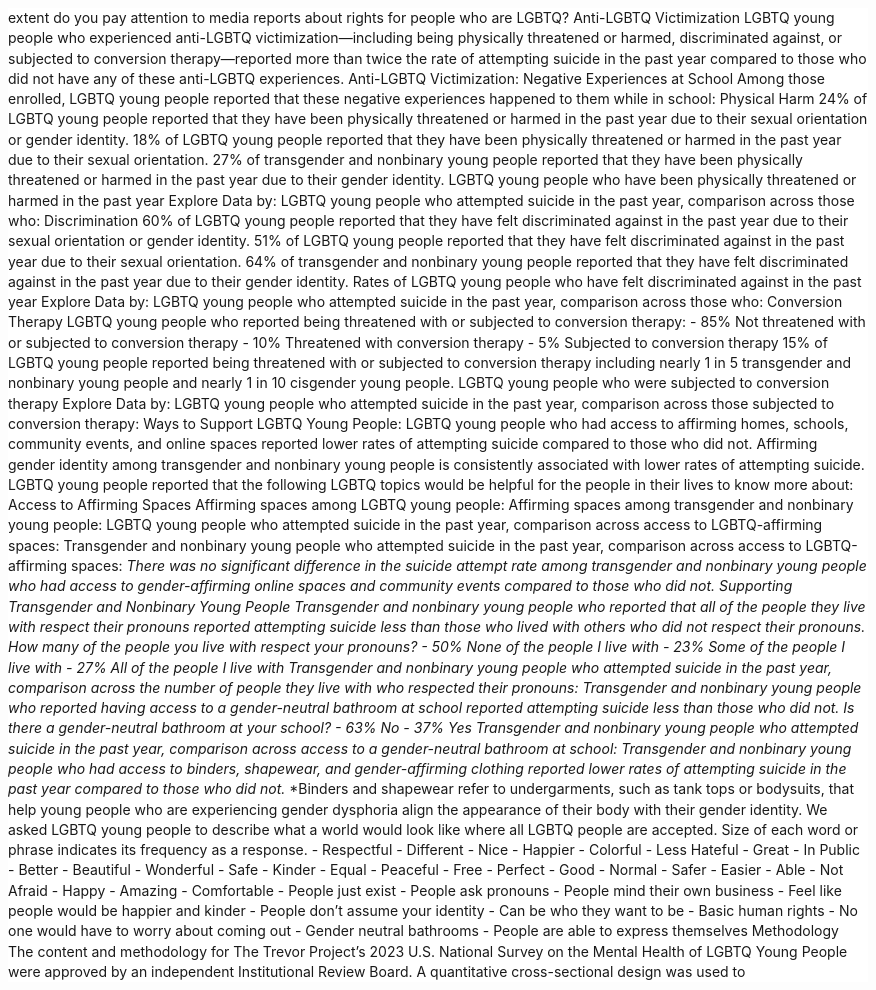 extent do you pay attention to media reports about rights for people who are LGBTQ? Anti-LGBTQ Victimization LGBTQ young people who experienced anti-LGBTQ victimization—including being physically threatened or harmed, discriminated against, or subjected to conversion therapy—reported more than twice the rate of attempting suicide in the past year compared to those who did not have any of these anti-LGBTQ experiences. Anti-LGBTQ Victimization: Negative Experiences at School Among those enrolled, LGBTQ young people reported that these negative experiences happened to them while in school: Physical Harm 24% of LGBTQ young people reported that they have been physically threatened or harmed in the past year due to their sexual orientation or gender identity. 18% of LGBTQ young people reported that they have been physically threatened or harmed in the past year due to their sexual orientation. 27% of transgender and nonbinary young people reported that they have been physically threatened or harmed in the past year due to their gender identity. LGBTQ young people who have been physically threatened or harmed in the past year Explore Data by: LGBTQ young people who attempted suicide in the past year, comparison across those who: Discrimination 60% of LGBTQ young people reported that they have felt discriminated against in the past year due to their sexual orientation or gender identity. 51% of LGBTQ young people reported that they have felt discriminated against in the past year due to their sexual orientation. 64% of transgender and nonbinary young people reported that they have felt discriminated against in the past year due to their gender identity. Rates of LGBTQ young people who have felt discriminated against in the past year Explore Data by: LGBTQ young people who attempted suicide in the past year, comparison across those who: Conversion Therapy LGBTQ young people who reported being threatened with or subjected to conversion therapy: - 85% Not threatened with or subjected to conversion therapy - 10% Threatened with conversion therapy - 5% Subjected to conversion therapy 15% of LGBTQ young people reported being threatened with or subjected to conversion therapy including nearly 1 in 5 transgender and nonbinary young people and nearly 1 in 10 cisgender young people. LGBTQ young people who were subjected to conversion therapy Explore Data by: LGBTQ young people who attempted suicide in the past year, comparison across those subjected to conversion therapy: Ways to Support LGBTQ Young People: LGBTQ young people who had access to affirming homes, schools, community events, and online spaces reported lower rates of attempting suicide compared to those who did not. Affirming gender identity among transgender and nonbinary young people is consistently associated with lower rates of attempting suicide. LGBTQ young people reported that the following LGBTQ topics would be helpful for the people in their lives to know more about: Access to Affirming Spaces Affirming spaces among LGBTQ young people: Affirming spaces among transgender and nonbinary young people: LGBTQ young people who attempted suicide in the past year, comparison across access to LGBTQ-affirming spaces: Transgender and nonbinary young people who attempted suicide in the past year, comparison across access to LGBTQ-affirming spaces: *There was no significant difference in the suicide attempt rate among transgender and nonbinary young people who had access to gender-affirming online spaces and community events compared to those who did not. Supporting Transgender and Nonbinary Young People Transgender and nonbinary young people who reported that all of the people they live with respect their pronouns reported attempting suicide less than those who lived with others who did not respect their pronouns. How many of the people you live with respect your pronouns? - 50% None of the people I live with - 23% Some of the people I live with - 27% All of the people I live with Transgender and nonbinary young people who attempted suicide in the past year, comparison across the number of people they live with who respected their pronouns: Transgender and nonbinary young people who reported having access to a gender-neutral bathroom at school reported attempting suicide less than those who did not. Is there a gender-neutral bathroom at your school? - 63% No - 37% Yes Transgender and nonbinary young people who attempted suicide in the past year, comparison across access to a gender-neutral bathroom at school: Transgender and nonbinary young people who had access to binders, shapewear, and gender-affirming clothing reported lower rates of attempting suicide in the past year compared to those who did not.* *Binders and shapewear refer to undergarments, such as tank tops or bodysuits, that help young people who are experiencing gender dysphoria align the appearance of their body with their gender identity. We asked LGBTQ young people to describe what a world would look like where all LGBTQ people are accepted. Size of each word or phrase indicates its frequency as a response. - Respectful - Different - Nice - Happier - Colorful - Less Hateful - Great - In Public - Better - Beautiful - Wonderful - Safe - Kinder - Equal - Peaceful - Free - Perfect - Good - Normal - Safer - Easier - Able - Not Afraid - Happy - Amazing - Comfortable - People just exist - People ask pronouns - People mind their own business - Feel like people would be happier and kinder - People don’t assume your identity - Can be who they want to be - Basic human rights - No one would have to worry about coming out - Gender neutral bathrooms - People are able to express themselves Methodology The content and methodology for The Trevor Project’s 2023 U.S. National Survey on the Mental Health of LGBTQ Young People were approved by an independent Institutional Review Board. A quantitative cross-sectional design was used to
